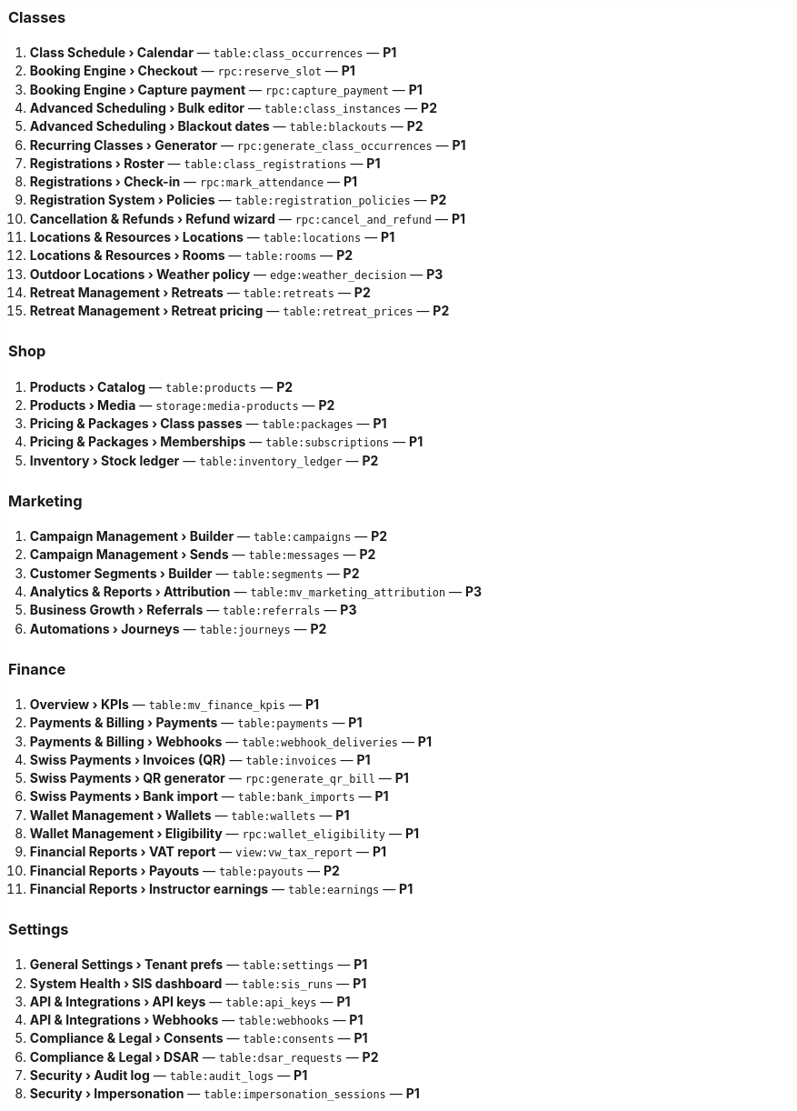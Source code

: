 ### Classes
1. **Class Schedule › Calendar** — `table:class_occurrences` — **P1**
2. **Booking Engine › Checkout** — `rpc:reserve_slot` — **P1**
3. **Booking Engine › Capture payment** — `rpc:capture_payment` — **P1**
4. **Advanced Scheduling › Bulk editor** — `table:class_instances` — **P2**
5. **Advanced Scheduling › Blackout dates** — `table:blackouts` — **P2**
6. **Recurring Classes › Generator** — `rpc:generate_class_occurrences` — **P1**
7. **Registrations › Roster** — `table:class_registrations` — **P1**
8. **Registrations › Check-in** — `rpc:mark_attendance` — **P1**
9. **Registration System › Policies** — `table:registration_policies` — **P2**
10. **Cancellation & Refunds › Refund wizard** — `rpc:cancel_and_refund` — **P1**
11. **Locations & Resources › Locations** — `table:locations` — **P1**
12. **Locations & Resources › Rooms** — `table:rooms` — **P2**
13. **Outdoor Locations › Weather policy** — `edge:weather_decision` — **P3**
14. **Retreat Management › Retreats** — `table:retreats` — **P2**
15. **Retreat Management › Retreat pricing** — `table:retreat_prices` — **P2**

### Shop
1. **Products › Catalog** — `table:products` — **P2**
2. **Products › Media** — `storage:media-products` — **P2**
3. **Pricing & Packages › Class passes** — `table:packages` — **P1**
4. **Pricing & Packages › Memberships** — `table:subscriptions` — **P1**
5. **Inventory › Stock ledger** — `table:inventory_ledger` — **P2**

### Marketing
1. **Campaign Management › Builder** — `table:campaigns` — **P2**
2. **Campaign Management › Sends** — `table:messages` — **P2**
3. **Customer Segments › Builder** — `table:segments` — **P2**
4. **Analytics & Reports › Attribution** — `table:mv_marketing_attribution` — **P3**
5. **Business Growth › Referrals** — `table:referrals` — **P3**
6. **Automations › Journeys** — `table:journeys` — **P2**

### Finance
1. **Overview › KPIs** — `table:mv_finance_kpis` — **P1**
2. **Payments & Billing › Payments** — `table:payments` — **P1**
3. **Payments & Billing › Webhooks** — `table:webhook_deliveries` — **P1**
4. **Swiss Payments › Invoices (QR)** — `table:invoices` — **P1**
5. **Swiss Payments › QR generator** — `rpc:generate_qr_bill` — **P1**
6. **Swiss Payments › Bank import** — `table:bank_imports` — **P1**
7. **Wallet Management › Wallets** — `table:wallets` — **P1**
8. **Wallet Management › Eligibility** — `rpc:wallet_eligibility` — **P1**
9. **Financial Reports › VAT report** — `view:vw_tax_report` — **P1**
10. **Financial Reports › Payouts** — `table:payouts` — **P2**
11. **Financial Reports › Instructor earnings** — `table:earnings` — **P1**

### Settings
1. **General Settings › Tenant prefs** — `table:settings` — **P1**
2. **System Health › SIS dashboard** — `table:sis_runs` — **P1**
3. **API & Integrations › API keys** — `table:api_keys` — **P1**
4. **API & Integrations › Webhooks** — `table:webhooks` — **P1**
5. **Compliance & Legal › Consents** — `table:consents` — **P1**
6. **Compliance & Legal › DSAR** — `table:dsar_requests` — **P2**
7. **Security › Audit log** — `table:audit_logs` — **P1**
8. **Security › Impersonation** — `table:impersonation_sessions` — **P1**
